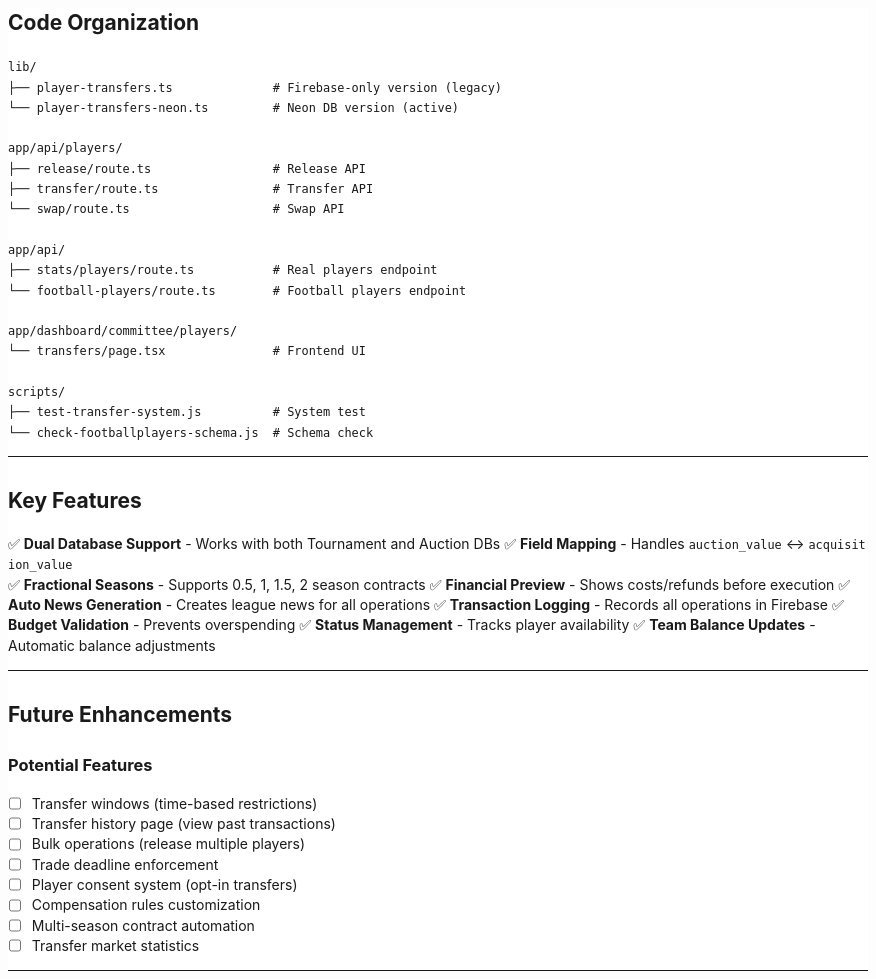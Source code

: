 
## Code Organization

```
lib/
├── player-transfers.ts              # Firebase-only version (legacy)
└── player-transfers-neon.ts         # Neon DB version (active)

app/api/players/
├── release/route.ts                 # Release API
├── transfer/route.ts                # Transfer API
└── swap/route.ts                    # Swap API

app/api/
├── stats/players/route.ts           # Real players endpoint
└── football-players/route.ts        # Football players endpoint

app/dashboard/committee/players/
└── transfers/page.tsx               # Frontend UI

scripts/
├── test-transfer-system.js          # System test
└── check-footballplayers-schema.js  # Schema check
```

---

## Key Features

✅ **Dual Database Support** - Works with both Tournament and Auction DBs
✅ **Field Mapping** - Handles `auction_value` ↔ `acquisition_value`  
✅ **Fractional Seasons** - Supports 0.5, 1, 1.5, 2 season contracts
✅ **Financial Preview** - Shows costs/refunds before execution
✅ **Auto News Generation** - Creates league news for all operations
✅ **Transaction Logging** - Records all operations in Firebase
✅ **Budget Validation** - Prevents overspending
✅ **Status Management** - Tracks player availability
✅ **Team Balance Updates** - Automatic balance adjustments

---

## Future Enhancements

### Potential Features
- [ ] Transfer windows (time-based restrictions)
- [ ] Transfer history page (view past transactions)
- [ ] Bulk operations (release multiple players)
- [ ] Trade deadline enforcement
- [ ] Player consent system (opt-in transfers)
- [ ] Compensation rules customization
- [ ] Multi-season contract automation
- [ ] Transfer market statistics

---